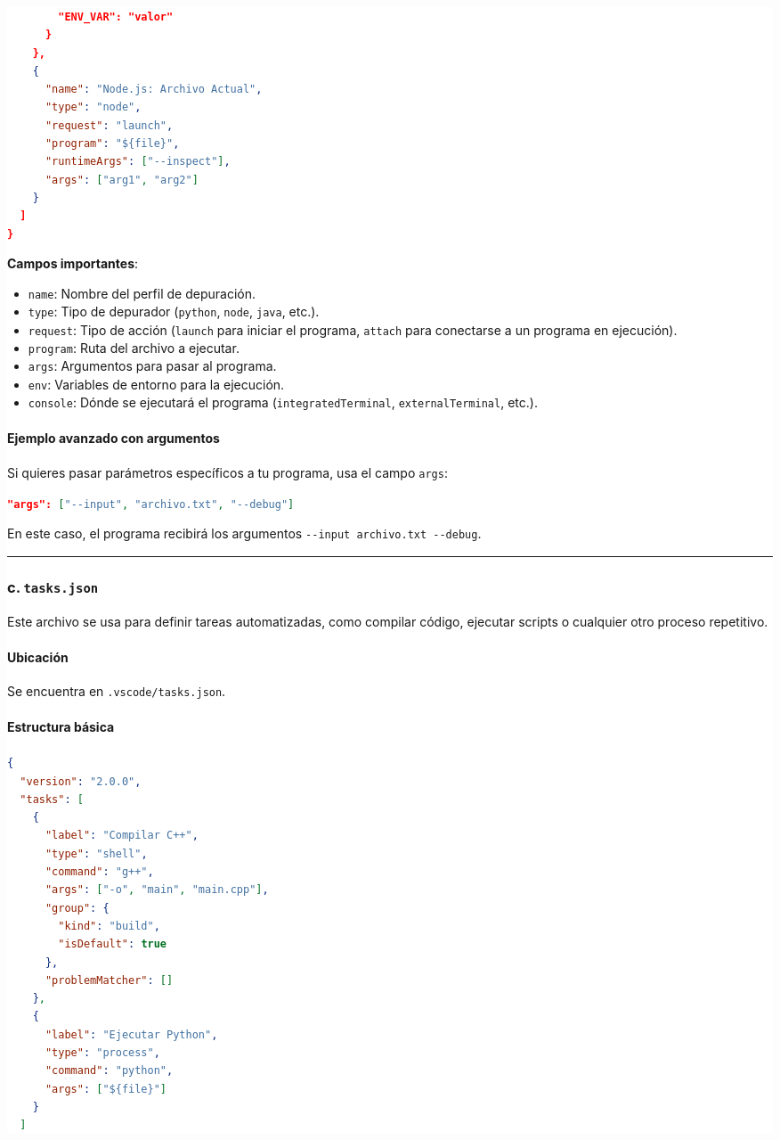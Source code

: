 ```json
        "ENV_VAR": "valor"
      }
    },
    {
      "name": "Node.js: Archivo Actual",
      "type": "node",
      "request": "launch",
      "program": "${file}",
      "runtimeArgs": ["--inspect"],
      "args": ["arg1", "arg2"]
    }
  ]
}
```

**Campos importantes**:
- `name`: Nombre del perfil de depuración.
- `type`: Tipo de depurador (`python`, `node`, `java`, etc.).
- `request`: Tipo de acción (`launch` para iniciar el programa, `attach` para conectarse a un programa en ejecución).
- `program`: Ruta del archivo a ejecutar.
- `args`: Argumentos para pasar al programa.
- `env`: Variables de entorno para la ejecución.
- `console`: Dónde se ejecutará el programa (`integratedTerminal`, `externalTerminal`, etc.).

#### **Ejemplo avanzado con argumentos**
Si quieres pasar parámetros específicos a tu programa, usa el campo `args`:
```json
"args": ["--input", "archivo.txt", "--debug"]
```
En este caso, el programa recibirá los argumentos `--input archivo.txt --debug`.

---

### **c. `tasks.json`**
Este archivo se usa para definir tareas automatizadas, como compilar código, ejecutar scripts o cualquier otro proceso repetitivo.

#### **Ubicación**
Se encuentra en `.vscode/tasks.json`.

#### **Estructura básica**
```json
{
  "version": "2.0.0",
  "tasks": [
    {
      "label": "Compilar C++",
      "type": "shell",
      "command": "g++",
      "args": ["-o", "main", "main.cpp"],
      "group": {
        "kind": "build",
        "isDefault": true
      },
      "problemMatcher": []
    },
    {
      "label": "Ejecutar Python",
      "type": "process",
      "command": "python",
      "args": ["${file}"]
    }
  ]
```
